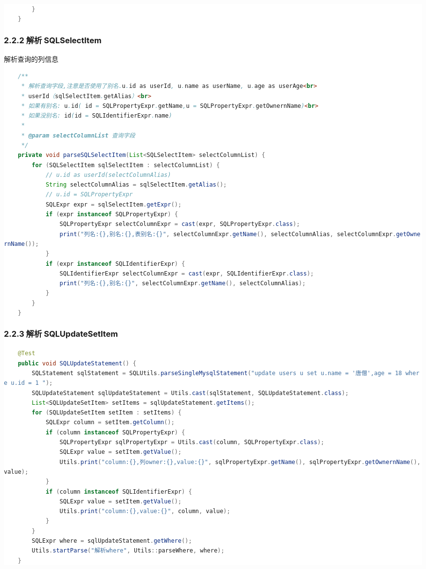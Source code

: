 ```java 
        }
    }
```

### 2.2.2 解析 SQLSelectItem

解析查询的列信息

```java 
    /**
     * 解析查询字段,注意是否使用了别名.u.id as userId, u.name as userName, u.age as userAge<br>
     * userId（sqlSelectItem.getAlias）<br>
     * 如果有别名: u.id( id = SQLPropertyExpr.getName,u = SQLPropertyExpr.getOwnernName)<br>
     * 如果没别名: id(id = SQLIdentifierExpr.name)
     *
     * @param selectColumnList 查询字段
     */
    private void parseSQLSelectItem(List<SQLSelectItem> selectColumnList) {
        for (SQLSelectItem sqlSelectItem : selectColumnList) {
            // u.id as userId(selectColumnAlias)
            String selectColumnAlias = sqlSelectItem.getAlias();
            // u.id = SQLPropertyExpr
            SQLExpr expr = sqlSelectItem.getExpr();
            if (expr instanceof SQLPropertyExpr) {
                SQLPropertyExpr selectColumnExpr = cast(expr, SQLPropertyExpr.class);
                print("列名:{},别名:{},表别名:{}", selectColumnExpr.getName(), selectColumnAlias, selectColumnExpr.getOwnernName());
            }
            if (expr instanceof SQLIdentifierExpr) {
                SQLIdentifierExpr selectColumnExpr = cast(expr, SQLIdentifierExpr.class);
                print("列名:{},别名:{}", selectColumnExpr.getName(), selectColumnAlias);
            }
        }
    }
```

### 2.2.3 解析 SQLUpdateSetItem

```java 
    @Test
    public void SQLUpdateStatement() {
        SQLStatement sqlStatement = SQLUtils.parseSingleMysqlStatement("update users u set u.name = '唐僧',age = 18 where u.id = 1 ");
        SQLUpdateStatement sqlUpdateStatement = Utils.cast(sqlStatement, SQLUpdateStatement.class);
        List<SQLUpdateSetItem> setItems = sqlUpdateStatement.getItems();
        for (SQLUpdateSetItem setItem : setItems) {
            SQLExpr column = setItem.getColumn();
            if (column instanceof SQLPropertyExpr) {
                SQLPropertyExpr sqlPropertyExpr = Utils.cast(column, SQLPropertyExpr.class);
                SQLExpr value = setItem.getValue();
                Utils.print("column:{},列owner:{},value:{}", sqlPropertyExpr.getName(), sqlPropertyExpr.getOwnernName(), value);
            }
            if (column instanceof SQLIdentifierExpr) {
                SQLExpr value = setItem.getValue();
                Utils.print("column:{},value:{}", column, value);
            }
        }
        SQLExpr where = sqlUpdateStatement.getWhere();
        Utils.startParse("解析where", Utils::parseWhere, where);
    }
```
